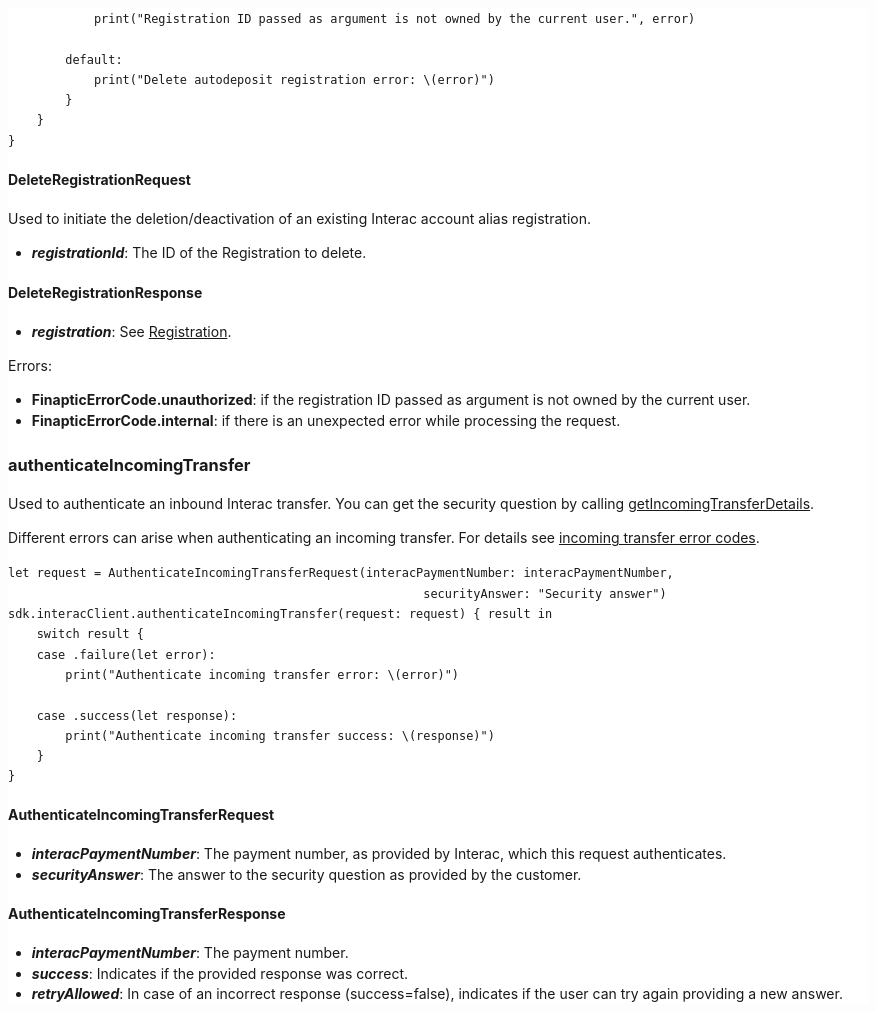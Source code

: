 ```
            print("Registration ID passed as argument is not owned by the current user.", error)
        
        default:
            print("Delete autodeposit registration error: \(error)")
        }
    }
}
```

#### DeleteRegistrationRequest

Used to initiate the deletion/deactivation of an existing Interac account alias registration.

- ***registrationId***: The ID of the Registration to delete.

#### DeleteRegistrationResponse
- ***registration***: See [Registration](#registration).

Errors:

- **FinapticErrorCode.unauthorized**: if the registration ID passed as argument is not owned by the current user.
- **FinapticErrorCode.internal**: if there is an unexpected error while processing the request.

### authenticateIncomingTransfer

Used to authenticate an inbound Interac transfer. You can get the security question by calling [getIncomingTransferDetails](#getincomingtransferdetails). 

Different errors can arise when authenticating an incoming transfer. For details see [incoming transfer error codes](#incoming-transfer-error-codes).

```
let request = AuthenticateIncomingTransferRequest(interacPaymentNumber: interacPaymentNumber,
                                                          securityAnswer: "Security answer")
sdk.interacClient.authenticateIncomingTransfer(request: request) { result in
    switch result {
    case .failure(let error):
        print("Authenticate incoming transfer error: \(error)")
        
    case .success(let response):
        print("Authenticate incoming transfer success: \(response)")
    }
}
```

#### AuthenticateIncomingTransferRequest
- ***interacPaymentNumber***: The payment number, as provided by Interac, which this request authenticates.
- ***securityAnswer***: The answer to the security question as provided by the customer.

#### AuthenticateIncomingTransferResponse
- ***interacPaymentNumber***: The payment number.
- ***success***: Indicates if the provided response was correct.
- ***retryAllowed***: In case of an incorrect response (success=false), indicates if the user can try again providing a new answer.

